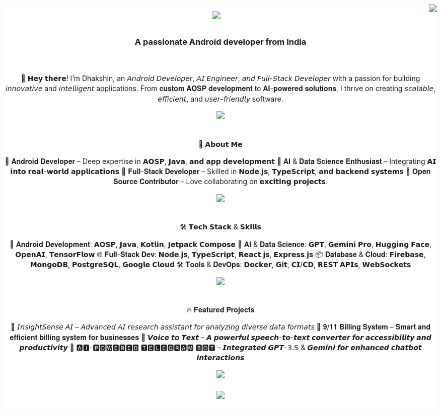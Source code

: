 <img align="right" src="https://visitor-badge.laobi.icu/badge?page_id=salesp07.salesp07" />

<h1 align="center">
    <img src="https://readme-typing-svg.herokuapp.com/?font=Righteous&size=35&center=true&vCenter=true&width=500&height=70&duration=4000&lines=Hi+There!+👋;+I'm+Dhakshin!;" />
</h1>

<h3 align="center">A passionate Android developer from India </h3>

<br/>

<div align="center">

👋 𝗛𝗲𝘆 𝘁𝗵𝗲𝗿𝗲! I’m Dhakshin, an 𝘈𝘯𝘥𝘳𝘰𝘪𝘥 𝘋𝘦𝘷𝘦𝘭𝘰𝘱𝘦𝘳, 𝘈𝘐 𝘌𝘯𝘨𝘪𝘯𝘦𝘦𝘳, 𝘢𝘯𝘥 𝘍𝘶𝘭𝘭-𝘚𝘵𝘢𝘤𝘬 𝘋𝘦𝘷𝘦𝘭𝘰𝘱𝘦𝘳 with a passion for building 𝘪𝘯𝘯𝘰𝘷𝘢𝘵𝘪𝘷𝘦 and 𝘪𝘯𝘵𝘦𝘭𝘭𝘪𝘨𝘦𝘯𝘵 applications. From 𝐜𝐮𝐬𝐭𝐨𝐦 𝐀𝐎𝐒𝐏 𝐝𝐞𝐯𝐞𝐥𝐨𝐩𝐦𝐞𝐧𝐭 to 𝐀𝐈-𝐩𝐨𝐰𝐞𝐫𝐞𝐝 𝐬𝐨𝐥𝐮𝐭𝐢𝐨𝐧𝐬, I thrive on creating 𝘴𝘤𝘢𝘭𝘢𝘣𝘭𝘦, 𝘦𝘧𝘧𝘪𝘤𝘪𝘦𝘯𝘵, and 𝘶𝘴𝘦𝘳-𝘧𝘳𝘪𝘦𝘯𝘥𝘭𝘺 software.


<img src="https://user-images.githubusercontent.com/74038190/212284100-561aa473-3905-4a80-b561-0d28506553ee.gif" width="700">
<br><br>

🚀 𝗔𝗯𝗼𝘂𝘁 𝗠𝗲

🔹 𝐀𝐧𝐝𝐫𝐨𝐢𝐝 𝐃𝐞𝐯𝐞𝐥𝐨𝐩𝐞𝐫 – Deep expertise in 𝗔𝗢𝗦𝗣, 𝗝𝗮𝘃𝗮, 𝗮𝗻𝗱 𝗮𝗽𝗽 𝗱𝗲𝘃𝗲𝗹𝗼𝗽𝗺𝗲𝗻𝘁
🔹 𝐀𝐈 & 𝐃𝐚𝐭𝐚 𝐒𝐜𝐢𝐞𝐧𝐜𝐞 𝐄𝐧𝐭𝐡𝐮𝐬𝐢𝐚𝐬𝐭 – Integrating 𝗔𝗜 𝗶𝗻𝘁𝗼 𝗿𝗲𝗮𝗹-𝘄𝗼𝗿𝗹𝗱 𝗮𝗽𝗽𝗹𝗶𝗰𝗮𝘁𝗶𝗼𝗻𝘀
🔹 𝐅𝐮𝐥𝐥-𝐒𝐭𝐚𝐜𝐤 𝐃𝐞𝐯𝐞𝐥𝐨𝐩𝐞𝐫 – Skilled in 𝗡𝗼𝗱𝗲.𝗷𝘀, 𝗧𝘆𝗽𝗲𝗦𝗰𝗿𝗶𝗽𝘁, 𝗮𝗻𝗱 𝗯𝗮𝗰𝗸𝗲𝗻𝗱 𝘀𝘆𝘀𝘁𝗲𝗺𝘀
🔹 𝐎𝐩𝐞𝐧 𝐒𝐨𝐮𝐫𝐜𝐞 𝐂𝐨𝐧𝐭𝐫𝐢𝐛𝐮𝐭𝐨𝐫 – Love collaborating on 𝗲𝘅𝗰𝗶𝘁𝗶𝗻𝗴 𝗽𝗿𝗼𝗷𝗲𝗰𝘁𝘀.


<img src="https://user-images.githubusercontent.com/74038190/212284100-561aa473-3905-4a80-b561-0d28506553ee.gif" width="700">
<br><br>

🛠 𝗧𝗲𝗰𝗵 𝗦𝘁𝗮𝗰𝗸 & 𝗦𝗸𝗶𝗹𝗹𝘀

📱 𝐀𝐧𝐝𝐫𝐨𝐢𝐝 𝐃𝐞𝐯𝐞𝐥𝐨𝐩𝐦𝐞𝐧𝐭: 𝗔𝗢𝗦𝗣, 𝗝𝗮𝘃𝗮, 𝗞𝗼𝘁𝗹𝗶𝗻, 𝗝𝗲𝘁𝗽𝗮𝗰𝗸 𝗖𝗼𝗺𝗽𝗼𝘀𝗲
🤖 𝐀𝐈 & 𝐃𝐚𝐭𝐚 𝐒𝐜𝐢𝐞𝐧𝐜𝐞: 𝗚𝗣𝗧, 𝗚𝗲𝗺𝗶𝗻𝗶 𝗣𝗿𝗼, 𝗛𝘂𝗴𝗴𝗶𝗻𝗴 𝗙𝗮𝗰𝗲, 𝗢𝗽𝗲𝗻𝗔𝗜, 𝗧𝗲𝗻𝘀𝗼𝗿𝗙𝗹𝗼𝘄
🌐 𝐅𝐮𝐥𝐥-𝐒𝐭𝐚𝐜𝐤 𝐃𝐞𝐯: 𝗡𝗼𝗱𝗲.𝗷𝘀, 𝗧𝘆𝗽𝗲𝗦𝗰𝗿𝗶𝗽𝘁, 𝗥𝗲𝗮𝗰𝘁.𝗷𝘀, 𝗘𝘅𝗽𝗿𝗲𝘀𝘀.𝗷𝘀
📦 𝐃𝐚𝐭𝐚𝐛𝐚𝐬𝐞 & 𝐂𝐥𝐨𝐮𝐝: 𝗙𝗶𝗿𝗲𝗯𝗮𝘀𝗲, 𝗠𝗼𝗻𝗴𝗼𝗗𝗕, 𝗣𝗼𝘀𝘁𝗴𝗿𝗲𝗦𝗤𝗟, 𝗚𝗼𝗼𝗴𝗹𝗲 𝗖𝗹𝗼𝘂𝗱
🛠 𝐓𝐨𝐨𝐥𝐬 & 𝐃𝐞𝐯𝐎𝐩𝐬: 𝗗𝗼𝗰𝗸𝗲𝗿, 𝗚𝗶𝘁, 𝗖𝗜/𝗖𝗗, 𝗥𝗘𝗦𝗧 𝗔𝗣𝗜𝘀, 𝗪𝗲𝗯𝗦𝗼𝗰𝗸𝗲𝘁𝘀


<img src="https://user-images.githubusercontent.com/74038190/212284100-561aa473-3905-4a80-b561-0d28506553ee.gif" width="700">
<br><br>

🔥 𝐅𝐞𝐚𝐭𝐮𝐫𝐞𝐝 𝐏𝐫𝐨𝐣𝐞𝐜𝐭𝐬

🔹 𝘐𝘯𝘴𝘪𝘨𝘩𝘵𝘚𝘦𝘯𝘴𝘦 𝘈𝘐 – 𝘈𝘥𝘷𝘢𝘯𝘤𝘦𝘥 𝘈𝘐 𝘳𝘦𝘴𝘦𝘢𝘳𝘤𝘩 𝘢𝘴𝘴𝘪𝘴𝘵𝘢𝘯𝘵 𝘧𝘰𝘳 𝘢𝘯𝘢𝘭𝘺𝘻𝘪𝘯𝘨 𝘥𝘪𝘷𝘦𝘳𝘴𝘦 𝘥𝘢𝘵𝘢 𝘧𝘰𝘳𝘮𝘢𝘵𝘴
🔹 𝟗/𝟏𝟏 𝐁𝐢𝐥𝐥𝐢𝐧𝐠 𝐒𝐲𝐬𝐭𝐞𝐦 – 𝐒𝐦𝐚𝐫𝐭 𝐚𝐧𝐝 𝐞𝐟𝐟𝐢𝐜𝐢𝐞𝐧𝐭 𝐛𝐢𝐥𝐥𝐢𝐧𝐠 𝐬𝐲𝐬𝐭𝐞𝐦 𝐟𝐨𝐫 𝐛𝐮𝐬𝐢𝐧𝐞𝐬𝐬𝐞𝐬
🔹 𝙑𝙤𝙞𝙘𝙚 𝙩𝙤 𝙏𝙚𝙭𝙩 – 𝘼 𝙥𝙤𝙬𝙚𝙧𝙛𝙪𝙡 𝙨𝙥𝙚𝙚𝙘𝙝-𝙩𝙤-𝙩𝙚𝙭𝙩 𝙘𝙤𝙣𝙫𝙚𝙧𝙩𝙚𝙧 𝙛𝙤𝙧 𝙖𝙘𝙘𝙚𝙨𝙨𝙞𝙗𝙞𝙡𝙞𝙩𝙮 𝙖𝙣𝙙 𝙥𝙧𝙤𝙙𝙪𝙘𝙩𝙞𝙫𝙞𝙩𝙮
🔹 🅰🅸-🅿🅾🆆🅴🆁🅴🅳 🆃🅴🅻🅴🅶🆁🅰🅼 🅱🅾🆃 – 𝙄𝙣𝙩𝙚𝙜𝙧𝙖𝙩𝙚𝙙 𝙂𝙋𝙏-𝟛.𝟝 & 𝙂𝙚𝙢𝙞𝙣𝙞 𝙛𝙤𝙧 𝙚𝙣𝙝𝙖𝙣𝙘𝙚𝙙 𝙘𝙝𝙖𝙩𝙗𝙤𝙩 𝙞𝙣𝙩𝙚𝙧𝙖𝙘𝙩𝙞𝙤𝙣𝙨


<img src="https://user-images.githubusercontent.com/74038190/212284100-561aa473-3905-4a80-b561-0d28506553ee.gif" width="700">
<br><br>


<img src="https://user-images.githubusercontent.com/74038190/212897782-96581536-54a0-4b87-87b4-5e55f95e8a8b.gif" width="300">
<br><br>
